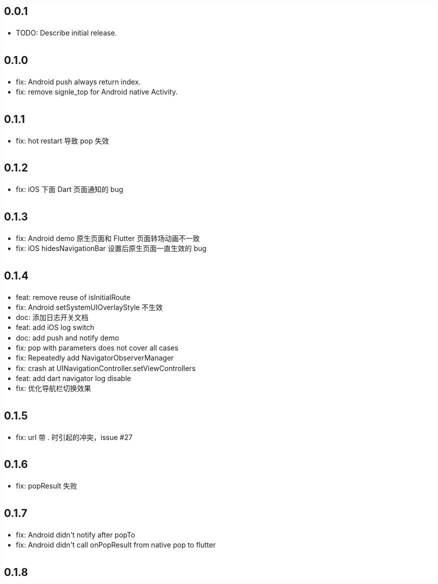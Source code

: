 ## 0.0.1

- TODO: Describe initial release.

## 0.1.0

- fix: Android push always return index.
- fix: remove signle_top for Android native Activity.

## 0.1.1

- fix: hot restart 导致 pop 失效

## 0.1.2

- fix: iOS 下面 Dart 页面通知的 bug

## 0.1.3

- fix: Android demo 原生页面和 Flutter 页面转场动画不一致
- fix: iOS hidesNavigationBar 设置后原生页面一直生效的 bug

## 0.1.4

- feat: remove reuse of isInitialRoute
- fix: Android setSystemUIOverlayStyle 不生效
- doc: 添加日志开关文档
- feat: add iOS log switch
- doc: add push and notify demo
- fix: pop with parameters does not cover all cases
- fix: Repeatedly add NavigatorObserverManager
- fix: crash at UINavigationController.setViewControllers
- feat: add dart navigator log disable
- fix: 优化导航栏切换效果

## 0.1.5

- fix: url 带 . 时引起的冲突，issue #27

## 0.1.6

- fix: popResult 失败

## 0.1.7

- fix: Android didn't notify after popTo
- fix: Android didn't call onPopResult from native pop to flutter

## 0.1.8
